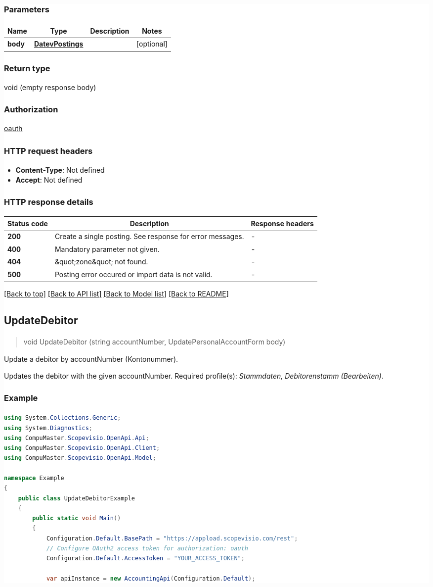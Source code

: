 ### Parameters


Name | Type | Description  | Notes
------------- | ------------- | ------------- | -------------
 **body** | [**DatevPostings**](DatevPostings.md)|  | [optional] 

### Return type

void (empty response body)

### Authorization

[oauth](../README.md#oauth)

### HTTP request headers

- **Content-Type**: Not defined
- **Accept**: Not defined

### HTTP response details
| Status code | Description | Response headers |
|-------------|-------------|------------------|
| **200** | Create a single posting. See response for error messages. |  -  |
| **400** | Mandatory parameter not given. |  -  |
| **404** | \&quot;zone\&quot; not found. |  -  |
| **500** | Posting error occured or import data is not valid. |  -  |

[[Back to top]](#)
[[Back to API list]](../README.md#documentation-for-api-endpoints)
[[Back to Model list]](../README.md#documentation-for-models)
[[Back to README]](../README.md)


## UpdateDebitor

> void UpdateDebitor (string accountNumber, UpdatePersonalAccountForm body)

Update a debitor by accountNumber (Kontonummer).

Updates the debitor with the given accountNumber.  Required profile(s): <i>Stammdaten, Debitorenstamm (Bearbeiten)</i>.

### Example

```csharp
using System.Collections.Generic;
using System.Diagnostics;
using CompuMaster.Scopevisio.OpenApi.Api;
using CompuMaster.Scopevisio.OpenApi.Client;
using CompuMaster.Scopevisio.OpenApi.Model;

namespace Example
{
    public class UpdateDebitorExample
    {
        public static void Main()
        {
            Configuration.Default.BasePath = "https://appload.scopevisio.com/rest";
            // Configure OAuth2 access token for authorization: oauth
            Configuration.Default.AccessToken = "YOUR_ACCESS_TOKEN";

            var apiInstance = new AccountingApi(Configuration.Default);
```